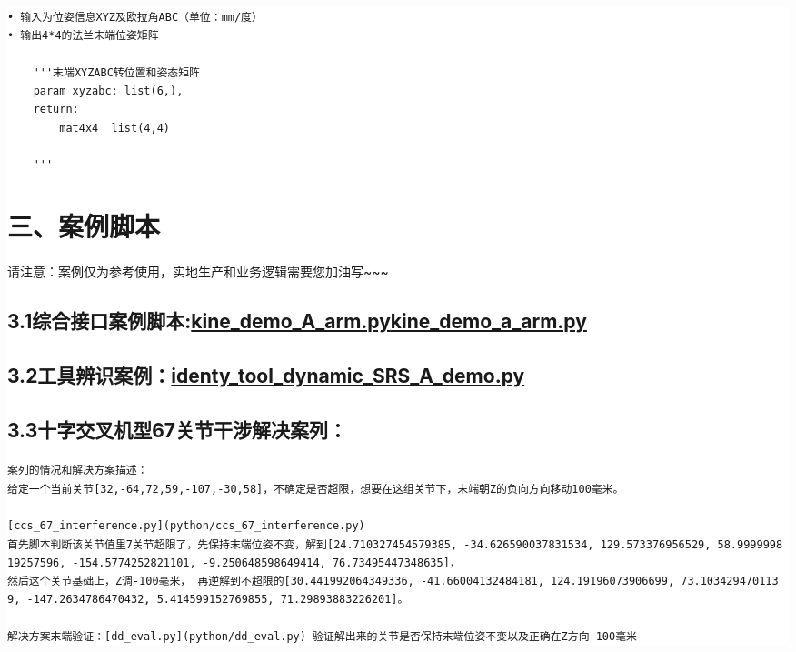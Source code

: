     • 输入为位姿信息XYZ及欧拉角ABC（单位：mm/度）
    • 输出4*4的法兰末端位姿矩阵

        '''末端XYZABC转位置和姿态矩阵
        param xyzabc: list(6,),
        return:
            mat4x4  list(4,4)

        '''




# 三、案例脚本
请注意：案例仅为参考使用，实地生产和业务逻辑需要您加油写~~~
## 3.1综合接口案例脚本:[kine_demo_A_arm.py](python/kine_demo_A_arm.py)[kine_demo_a_arm.py](python/kine_demo_A_arm.py)

## 3.2工具辨识案例：[identy_tool_dynamic_SRS_A_demo.py](python/identy_tool_dynamic_SRS_A_demo.py)

## 3.3十字交叉机型67关节干涉解决案列：

    案列的情况和解决方案描述：
    给定一个当前关节[32,-64,72,59,-107,-30,58]，不确定是否超限，想要在这组关节下，末端朝Z的负向方向移动100毫米。

    [ccs_67_interference.py](python/ccs_67_interference.py)
    首先脚本判断该关节值里7关节超限了，先保持末端位姿不变，解到[24.710327454579385, -34.626590037831534, 129.573376956529, 58.999999819257596, -154.5774252821101, -9.250648598649414, 76.73495447348635]， 
    然后这个关节基础上，Z调-100毫米， 再逆解到不超限的[30.441992064349336, -41.66004132484181, 124.19196073906699, 73.1034294701139, -147.2634786470432, 5.414599152769855, 71.29893883226201]。

    解决方案末端验证：[dd_eval.py](python/dd_eval.py) 验证解出来的关节是否保持末端位姿不变以及正确在Z方向-100毫米
    








